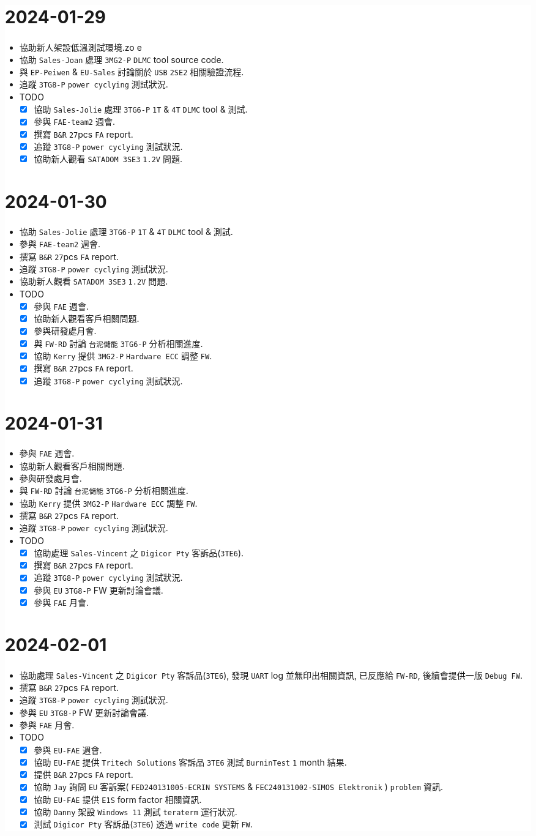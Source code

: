 # 2024-01-29
* 協助新人架設低溫測試環境.zo e
* 協助 `Sales-Joan` 處理 `3MG2-P` `DLMC` tool source code.
* 與 `EP-Peiwen` & `EU-Sales` 討論關於 `USB` `2SE2` 相關驗證流程.
* 追蹤 `3TG8-P` `power cyclying` 測試狀況.
* TODO
  * [x] 協助 `Sales-Jolie` 處理 `3TG6-P` `1T` & `4T` `DLMC` tool & 測試.
  * [x] 參與 `FAE-team2` 週會.
  * [x] 撰寫 `B&R` `27`pcs `FA` report.
  * [x] 追蹤 `3TG8-P` `power cyclying` 測試狀況.
  * [x] 協助新人觀看 `SATADOM 3SE3` `1.2V` 問題.

# 2024-01-30
* 協助 `Sales-Jolie` 處理 `3TG6-P` `1T` & `4T` `DLMC` tool & 測試.
* 參與 `FAE-team2` 週會.
* 撰寫 `B&R` `27`pcs `FA` report.
* 追蹤 `3TG8-P` `power cyclying` 測試狀況.
* 協助新人觀看 `SATADOM 3SE3` `1.2V` 問題.
* TODO
  * [x] 參與 `FAE` 週會.
  * [x] 協助新人觀看客戶相關問題.
  * [x] 參與研發處月會.
  * [x] 與 `FW-RD` 討論 `台泥儲能` `3TG6-P` 分析相關進度.
  * [x] 協助 `Kerry` 提供 `3MG2-P` `Hardware ECC` 調整 `FW`.
  * [x] 撰寫 `B&R` `27`pcs `FA` report.
  * [x] 追蹤 `3TG8-P` `power cyclying` 測試狀況.

# 2024-01-31
* 參與 `FAE` 週會.
* 協助新人觀看客戶相關問題.
* 參與研發處月會.
* 與 `FW-RD` 討論 `台泥儲能` `3TG6-P` 分析相關進度.
* 協助 `Kerry` 提供 `3MG2-P` `Hardware ECC` 調整 `FW`.
* 撰寫 `B&R` `27`pcs `FA` report.
* 追蹤 `3TG8-P` `power cyclying` 測試狀況.
* TODO
  * [x] 協助處理 `Sales-Vincent` 之 `Digicor Pty` 客訴品(`3TE6`).
  * [x] 撰寫 `B&R` `27`pcs `FA` report.
  * [x] 追蹤 `3TG8-P` `power cyclying` 測試狀況.
  * [x] 參與 `EU` `3TG8-P` FW 更新討論會議.
  * [x] 參與 `FAE` 月會.

# 2024-02-01
* 協助處理 `Sales-Vincent` 之 `Digicor Pty` 客訴品(`3TE6`), 發現 `UART` log 並無印出相關資訊, 已反應給 `FW-RD`, 後續會提供一版 `Debug FW`.
* 撰寫 `B&R` `27`pcs `FA` report.
* 追蹤 `3TG8-P` `power cyclying` 測試狀況.
* 參與 `EU` `3TG8-P` FW 更新討論會議.
* 參與 `FAE` 月會.
* TODO
  * [x] 參與 `EU-FAE` 週會.
  * [x] 協助 `EU-FAE` 提供 `Tritech Solutions` 客訴品 `3TE6` 測試 `BurninTest` `1` month 結果.
  * [x] 提供 `B&R` `27`pcs `FA` report.
  * [x] 協助 `Jay` 詢問 `EU` 客訴案( `FED240131005-ECRIN SYSTEMS` & `FEC240131002-SIMOS Elektronik` ) `problem` 資訊.
  * [x] 協助 `EU-FAE` 提供 `E1S` form factor 相關資訊.
  * [x] 協助 `Danny` 架設 `Windows 11` 測試 `teraterm` 運行狀況.
  * [x] 測試 `Digicor Pty` 客訴品(`3TE6`) 透過 `write code` 更新 `FW`.